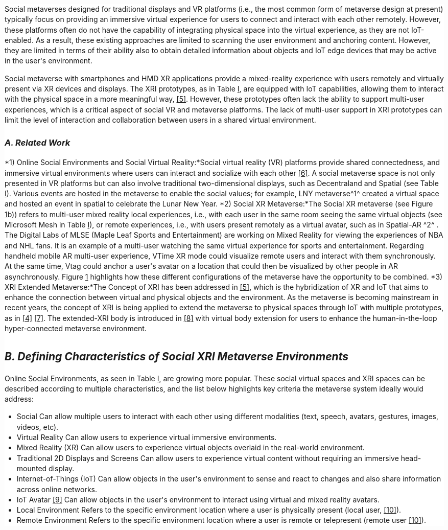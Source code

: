 Social metaverses designed for traditional displays and VR platforms (i.e., the most common form of metaverse design at present) typically focus on providing an immersive virtual experience for users to connect and interact with each other remotely. However, these platforms often do not have the capability of integrating physical space into the virtual experience, as they are not IoT-enabled. As a result, these existing approaches are limited to scanning the user environment and anchoring content. However, they are limited in terms of their ability also to obtain detailed information about objects and IoT edge devices that may be active in the user's environment.

Social metaverse with smartphones and HMD XR applications provide a mixed-reality experience with users remotely and virtually present via XR devices and displays. The XRI prototypes, as in Table [I](#ref-table-1), are equipped with IoT capabilities, allowing them to interact with the physical space in a more meaningful way, [[5]](#ref-5). However, these prototypes often lack the ability to support multi-user experiences, which is a critical aspect of social VR and metaverse platforms. The lack of multi-user support in XRI prototypes can limit the level of interaction and collaboration between users in a shared virtual environment.

### *A. Related Work*

*1) Online Social Environments and Social Virtual Reality:*Social virtual reality (VR) platforms provide shared connectedness, and immersive virtual environments where users can interact and socialize with each other [[6]](#ref-6). A social metaverse space is not only presented in VR platforms but can also involve traditional two-dimensional displays, such as Decentraland and Spatial (see Table [I](#ref-table-1)). Various events are hosted in the metaverse to enable the social values; for example, LNY metaverse^1^ created a virtual space and hosted an event in spatial to celebrate the Lunar New Year.
*2) Social XR Metaverse:*The Social XR metaverse (see Figure [1](#ref-fig-1)b)) refers to multi-user mixed reality local experiences, i.e., with each user in the same room seeing the same virtual objects (see Microsoft Mesh in Table [I](#ref-table-1)), or remote experiences, i.e., with users present remotely as a virtual avatar, such as in Spatial-AR ^2^ . The Digital Labs of MLSE (Maple Leaf Sports and Entertainment) are working on Mixed Reality for viewing the experiences of NBA and NHL fans. It is an example of a multi-user watching the same virtual experience for sports and entertainment. Regarding handheld mobile AR multi-user experience, VTime XR mode could visualize remote users and interact with them synchronously. At the same time, Vtag could anchor a user's avatar on a location that could then be visualized by other people in AR asynchronously. Figure [1](#ref-fig-1) highlights how these different configurations of the metaverse have the opportunity to be combined.
*3) XRI Extended Metaverse:*The Concept of XRI has been addressed in [[5]](#ref-5), which is the hybridization of XR and IoT that aims to enhance the connection between virtual and physical objects and the environment. As the metaverse is becoming mainstream in recent years, the concept of XRI is being applied to extend the metaverse to physical spaces through IoT with multiple prototypes, as in [[4]](#ref-4) [[7]](#ref-7). The extended-XRI body is introduced in [[8]](#ref-8) with virtual body extension for users to enhance the human-in-the-loop hyper-connected metaverse environment.

## *B. Defining Characteristics of Social XRI Metaverse Environments*

Online Social Environments, as seen in Table [I](#ref-table-1), are growing more popular. These social virtual spaces and XRI spaces can be described according to multiple characteristics, and the list below highlights key criteria the metaverse system ideally would address:

- Social Can allow multiple users to interact with each other using different modalities (text, speech, avatars, gestures, images, videos, etc).
- Virtual Reality Can allow users to experience virtual immersive environments.
- Mixed Reality (XR) Can allow users to experience virtual objects overlaid in the real-world environment.
- Traditional 2D Displays and Screens Can allow users to experience virtual content without requiring an immersive head-mounted display.
- Internet-of-Things (IoT) Can allow objects in the user's environment to sense and react to changes and also share information across online networks.
- IoT Avatar [[9]](#ref-9) Can allow objects in the user's environment to interact using virtual and mixed reality avatars.
- Local Environment Refers to the specific environment location where a user is physically present (local user, [[10]](#ref-10)).
- Remote Environment Refers to the specific environment location where a user is remote or telepresent (remote user [[10]](#ref-10)).